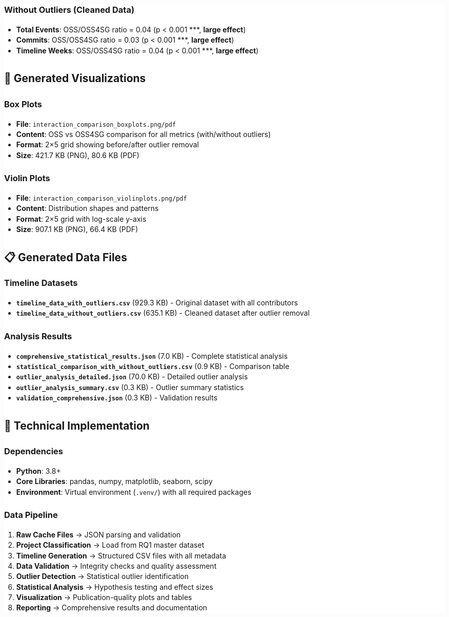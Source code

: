 ### **Without Outliers (Cleaned Data)**
- **Total Events**: OSS/OSS4SG ratio = 0.04 (p < 0.001 ***, **large effect**)
- **Commits**: OSS/OSS4SG ratio = 0.03 (p < 0.001 ***, **large effect**)
- **Timeline Weeks**: OSS/OSS4SG ratio = 0.04 (p < 0.001 ***, **large effect**)

## 🎨 **Generated Visualizations**

### **Box Plots**
- **File**: `interaction_comparison_boxplots.png/pdf`
- **Content**: OSS vs OSS4SG comparison for all metrics (with/without outliers)
- **Format**: 2×5 grid showing before/after outlier removal
- **Size**: 421.7 KB (PNG), 80.6 KB (PDF)

### **Violin Plots**
- **File**: `interaction_comparison_violinplots.png/pdf`
- **Content**: Distribution shapes and patterns
- **Format**: 2×5 grid with log-scale y-axis
- **Size**: 907.1 KB (PNG), 66.4 KB (PDF)

## 📋 **Generated Data Files**

### **Timeline Datasets**
- **`timeline_data_with_outliers.csv`** (929.3 KB) - Original dataset with all contributors
- **`timeline_data_without_outliers.csv`** (635.1 KB) - Cleaned dataset after outlier removal

### **Analysis Results**
- **`comprehensive_statistical_results.json`** (7.0 KB) - Complete statistical analysis
- **`statistical_comparison_with_without_outliers.csv`** (0.9 KB) - Comparison table
- **`outlier_analysis_detailed.json`** (70.0 KB) - Detailed outlier analysis
- **`outlier_analysis_summary.csv`** (0.3 KB) - Outlier summary statistics
- **`validation_comprehensive.json`** (0.3 KB) - Validation results

## 🔧 **Technical Implementation**

### **Dependencies**
- **Python**: 3.8+
- **Core Libraries**: pandas, numpy, matplotlib, seaborn, scipy
- **Environment**: Virtual environment (`.venv/`) with all required packages

### **Data Pipeline**
1. **Raw Cache Files** → JSON parsing and validation
2. **Project Classification** → Load from RQ1 master dataset
3. **Timeline Generation** → Structured CSV files with all metadata
4. **Data Validation** → Integrity checks and quality assessment
5. **Outlier Detection** → Statistical outlier identification
6. **Statistical Analysis** → Hypothesis testing and effect sizes
7. **Visualization** → Publication-quality plots and tables
8. **Reporting** → Comprehensive results and documentation
